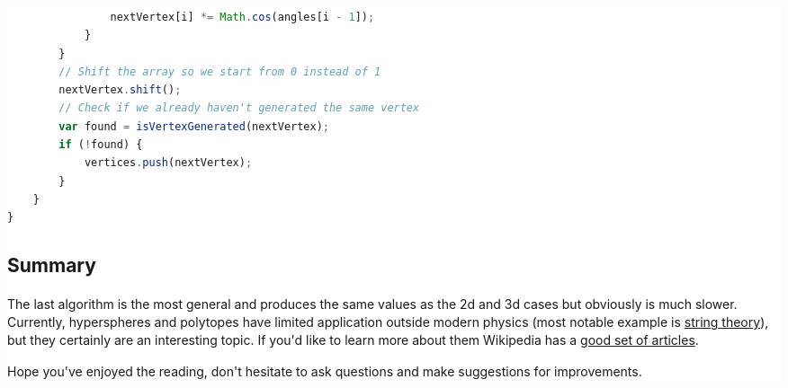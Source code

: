 ```js
                nextVertex[i] *= Math.cos(angles[i - 1]);
            }
        }
        // Shift the array so we start from 0 instead of 1
        nextVertex.shift();
        // Check if we already haven't generated the same vertex
        var found = isVertexGenerated(nextVertex);
        if (!found) {
            vertices.push(nextVertex);
        }
    }
}
```

## Summary

The last algorithm is the most general and produces the same values as the 2d and 3d cases but obviously is much slower. Currently, hyperspheres and polytopes have limited application outside modern physics (most notable example is [string theory][string-theory]), but they certainly are an interesting topic. If you'd like to learn more about them Wikipedia has a [good set of articles][extra-articles].

Hope you've enjoyed the reading, don't hesitate to ask questions and make suggestions for improvements.

[link-to-polygons]: http://demos.dimitroff.bg/polygons
[link-to-polyhedra]: http://demos.dimitroff.bg/polyhedra
[link-to-higher-dim]: http://demos.dimitroff.bg/hyperspheres
[three-js]: http://threejs.org/
[three-js-sphere]: https://github.com/mrdoob/three.js/blob/master/src/extras/geometries/SphereGeometry.js
[string-theory]: http://en.wikipedia.org/wiki/String_theory
[extra-articles]: http://en.wikipedia.org/wiki/Category:Polytopes
